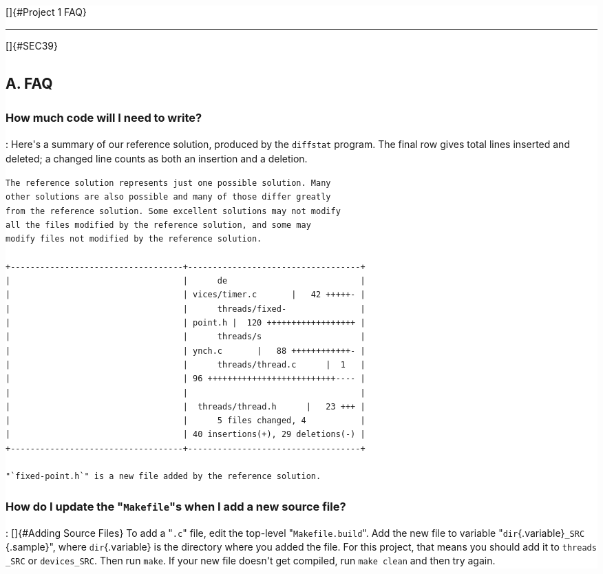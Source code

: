 []{#Project 1 FAQ}

------------------------------------------------------------------------

[]{#SEC39}

## A. FAQ

### How much code will I need to write?

:   Here\'s a summary of our reference solution, produced by the
    `diffstat` program. The final row gives total lines inserted and
    deleted; a changed line counts as both an insertion and a deletion.

    The reference solution represents just one possible solution. Many
    other solutions are also possible and many of those differ greatly
    from the reference solution. Some excellent solutions may not modify
    all the files modified by the reference solution, and some may
    modify files not modified by the reference solution.

    +-----------------------------------+-----------------------------------+
    |                                   |      de                           |
    |                                   | vices/timer.c       |   42 +++++- |
    |                                   |      threads/fixed-               |
    |                                   | point.h |  120 ++++++++++++++++++ |
    |                                   |      threads/s                    |
    |                                   | ynch.c       |   88 ++++++++++++- |
    |                                   |      threads/thread.c      |  1   |
    |                                   | 96 ++++++++++++++++++++++++++---- |
    |                                   |                                   |
    |                                   |  threads/thread.h      |   23 +++ |
    |                                   |      5 files changed, 4           |
    |                                   | 40 insertions(+), 29 deletions(-) |
    +-----------------------------------+-----------------------------------+

    "`fixed-point.h`" is a new file added by the reference solution.

### How do I update the "`Makefile`"s when I add a new source file?

:   []{#Adding Source Files} To add a "`.c`" file, edit the top-level
    "`Makefile.build`". Add the new file to variable
    "`dir`{.variable}`_SRC`{.sample}", where `dir`{.variable} is the
    directory where you added the file. For this project, that means you
    should add it to `threads_SRC` or `devices_SRC`. Then run `make`. If
    your new file doesn\'t get compiled, run `make clean` and then try
    again.
